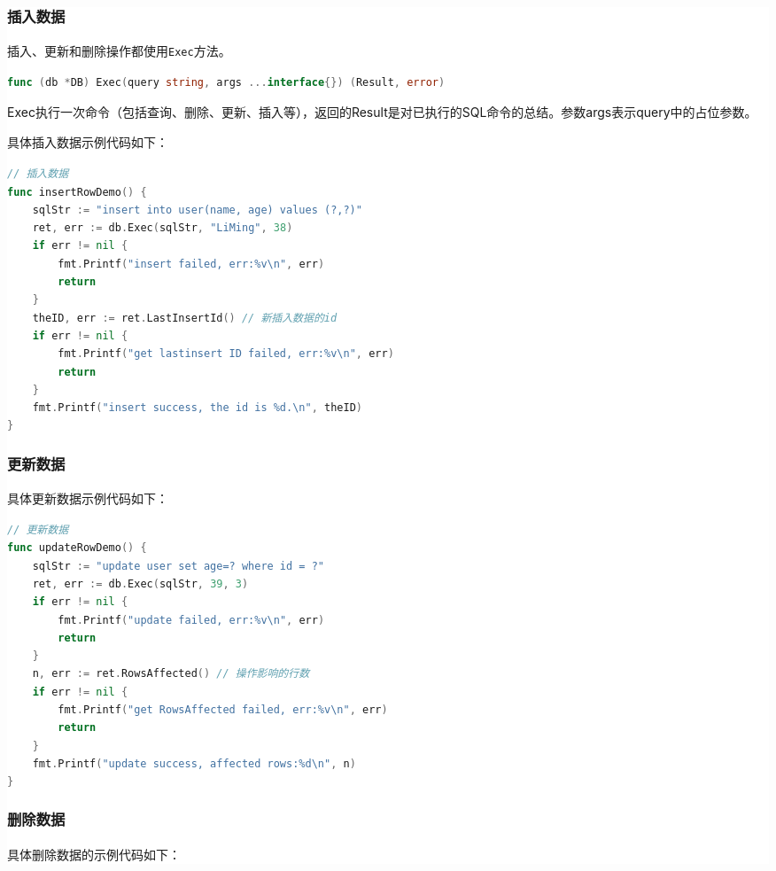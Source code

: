 ### 插入数据

插入、更新和删除操作都使用`Exec`方法。

```go
func (db *DB) Exec(query string, args ...interface{}) (Result, error)
```

Exec执行一次命令（包括查询、删除、更新、插入等），返回的Result是对已执行的SQL命令的总结。参数args表示query中的占位参数。

具体插入数据示例代码如下：

```go
// 插入数据
func insertRowDemo() {
	sqlStr := "insert into user(name, age) values (?,?)"
	ret, err := db.Exec(sqlStr, "LiMing", 38)
	if err != nil {
		fmt.Printf("insert failed, err:%v\n", err)
		return
	}
	theID, err := ret.LastInsertId() // 新插入数据的id
	if err != nil {
		fmt.Printf("get lastinsert ID failed, err:%v\n", err)
		return
	}
	fmt.Printf("insert success, the id is %d.\n", theID)
}
```

### 更新数据

具体更新数据示例代码如下：

```go
// 更新数据
func updateRowDemo() {
	sqlStr := "update user set age=? where id = ?"
	ret, err := db.Exec(sqlStr, 39, 3)
	if err != nil {
		fmt.Printf("update failed, err:%v\n", err)
		return
	}
	n, err := ret.RowsAffected() // 操作影响的行数
	if err != nil {
		fmt.Printf("get RowsAffected failed, err:%v\n", err)
		return
	}
	fmt.Printf("update success, affected rows:%d\n", n)
}
```

### 删除数据

具体删除数据的示例代码如下：
